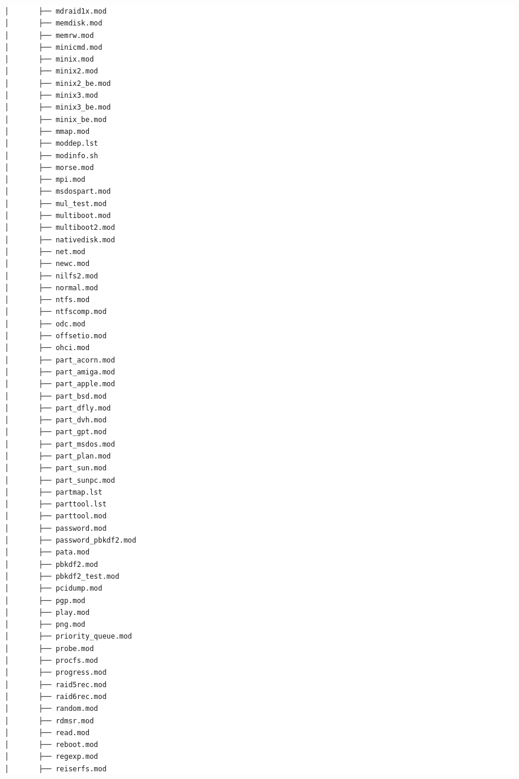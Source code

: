     │       ├── mdraid1x.mod
    │       ├── memdisk.mod
    │       ├── memrw.mod
    │       ├── minicmd.mod
    │       ├── minix.mod
    │       ├── minix2.mod
    │       ├── minix2_be.mod
    │       ├── minix3.mod
    │       ├── minix3_be.mod
    │       ├── minix_be.mod
    │       ├── mmap.mod
    │       ├── moddep.lst
    │       ├── modinfo.sh
    │       ├── morse.mod
    │       ├── mpi.mod
    │       ├── msdospart.mod
    │       ├── mul_test.mod
    │       ├── multiboot.mod
    │       ├── multiboot2.mod
    │       ├── nativedisk.mod
    │       ├── net.mod
    │       ├── newc.mod
    │       ├── nilfs2.mod
    │       ├── normal.mod
    │       ├── ntfs.mod
    │       ├── ntfscomp.mod
    │       ├── odc.mod
    │       ├── offsetio.mod
    │       ├── ohci.mod
    │       ├── part_acorn.mod
    │       ├── part_amiga.mod
    │       ├── part_apple.mod
    │       ├── part_bsd.mod
    │       ├── part_dfly.mod
    │       ├── part_dvh.mod
    │       ├── part_gpt.mod
    │       ├── part_msdos.mod
    │       ├── part_plan.mod
    │       ├── part_sun.mod
    │       ├── part_sunpc.mod
    │       ├── partmap.lst
    │       ├── parttool.lst
    │       ├── parttool.mod
    │       ├── password.mod
    │       ├── password_pbkdf2.mod
    │       ├── pata.mod
    │       ├── pbkdf2.mod
    │       ├── pbkdf2_test.mod
    │       ├── pcidump.mod
    │       ├── pgp.mod
    │       ├── play.mod
    │       ├── png.mod
    │       ├── priority_queue.mod
    │       ├── probe.mod
    │       ├── procfs.mod
    │       ├── progress.mod
    │       ├── raid5rec.mod
    │       ├── raid6rec.mod
    │       ├── random.mod
    │       ├── rdmsr.mod
    │       ├── read.mod
    │       ├── reboot.mod
    │       ├── regexp.mod
    │       ├── reiserfs.mod
